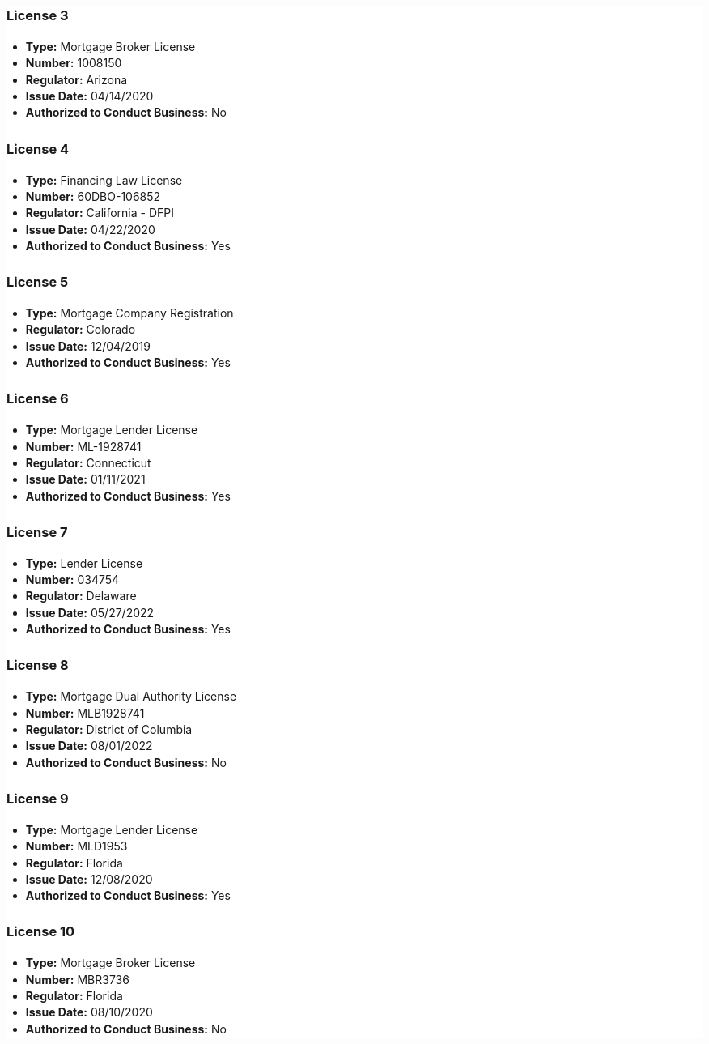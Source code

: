 ### License 3
- **Type:** Mortgage Broker License
- **Number:** 1008150
- **Regulator:** Arizona
- **Issue Date:** 04/14/2020
- **Authorized to Conduct Business:** No

### License 4
- **Type:** Financing Law License
- **Number:** 60DBO-106852
- **Regulator:** California - DFPI
- **Issue Date:** 04/22/2020
- **Authorized to Conduct Business:** Yes

### License 5
- **Type:** Mortgage Company Registration
- **Regulator:** Colorado
- **Issue Date:** 12/04/2019
- **Authorized to Conduct Business:** Yes

### License 6
- **Type:** Mortgage Lender License
- **Number:** ML-1928741
- **Regulator:** Connecticut
- **Issue Date:** 01/11/2021
- **Authorized to Conduct Business:** Yes

### License 7
- **Type:** Lender License
- **Number:** 034754
- **Regulator:** Delaware
- **Issue Date:** 05/27/2022
- **Authorized to Conduct Business:** Yes

### License 8
- **Type:** Mortgage Dual Authority License
- **Number:** MLB1928741
- **Regulator:** District of Columbia
- **Issue Date:** 08/01/2022
- **Authorized to Conduct Business:** No

### License 9
- **Type:** Mortgage Lender License
- **Number:** MLD1953
- **Regulator:** Florida
- **Issue Date:** 12/08/2020
- **Authorized to Conduct Business:** Yes

### License 10
- **Type:** Mortgage Broker License
- **Number:** MBR3736
- **Regulator:** Florida
- **Issue Date:** 08/10/2020
- **Authorized to Conduct Business:** No
